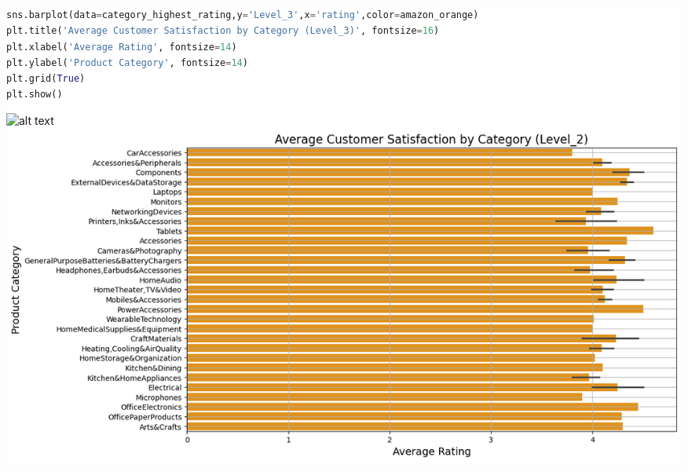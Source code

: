 ```py
sns.barplot(data=category_highest_rating,y='Level_3',x='rating',color=amazon_orange)
plt.title('Average Customer Satisfaction by Category (Level_3)', fontsize=16)
plt.xlabel('Average Rating', fontsize=14)
plt.ylabel('Product Category', fontsize=14)
plt.grid(True)
plt.show()
```
![alt text](plots/e6a02bbf-c505-4dc6-9db2-a805738d468e.png)
![alt text](plots/baa69775-b348-4c63-8270-b167ad10853c.png)